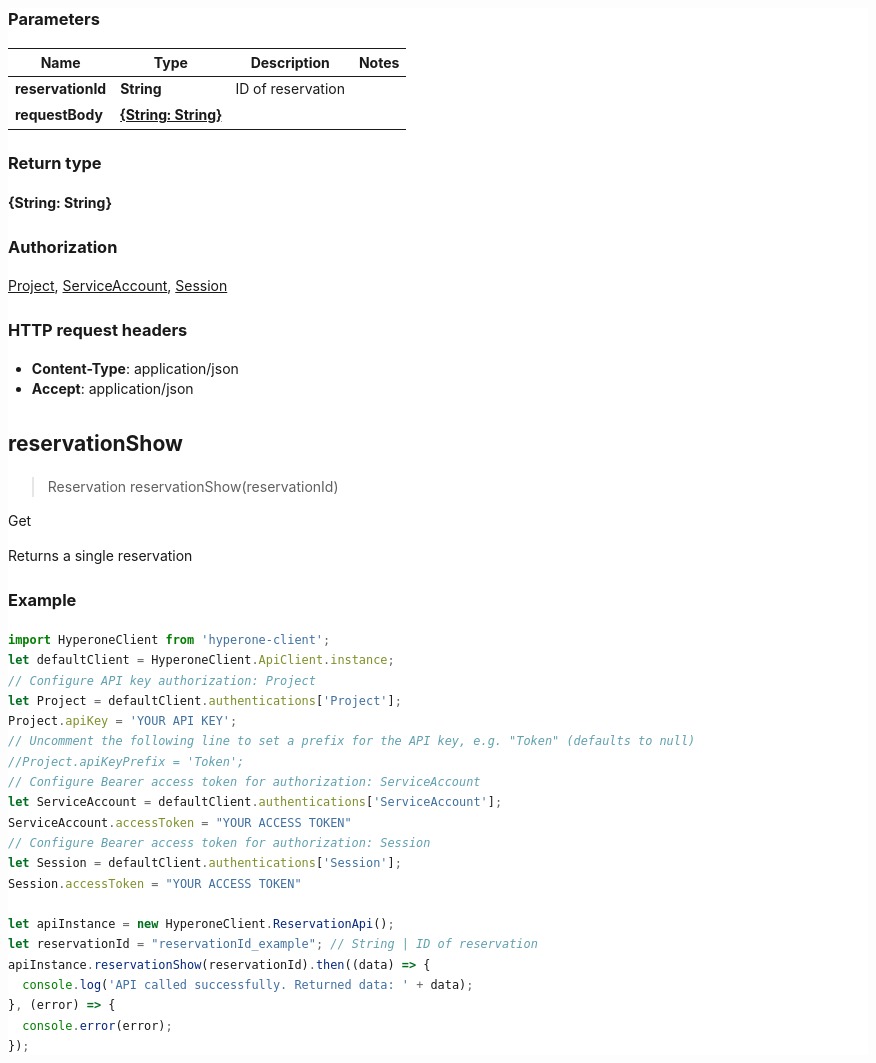### Parameters


Name | Type | Description  | Notes
------------- | ------------- | ------------- | -------------
 **reservationId** | **String**| ID of reservation | 
 **requestBody** | [**{String: String}**](String.md)|  | 

### Return type

**{String: String}**

### Authorization

[Project](../README.md#Project), [ServiceAccount](../README.md#ServiceAccount), [Session](../README.md#Session)

### HTTP request headers

- **Content-Type**: application/json
- **Accept**: application/json


## reservationShow

> Reservation reservationShow(reservationId)

Get

Returns a single reservation

### Example

```javascript
import HyperoneClient from 'hyperone-client';
let defaultClient = HyperoneClient.ApiClient.instance;
// Configure API key authorization: Project
let Project = defaultClient.authentications['Project'];
Project.apiKey = 'YOUR API KEY';
// Uncomment the following line to set a prefix for the API key, e.g. "Token" (defaults to null)
//Project.apiKeyPrefix = 'Token';
// Configure Bearer access token for authorization: ServiceAccount
let ServiceAccount = defaultClient.authentications['ServiceAccount'];
ServiceAccount.accessToken = "YOUR ACCESS TOKEN"
// Configure Bearer access token for authorization: Session
let Session = defaultClient.authentications['Session'];
Session.accessToken = "YOUR ACCESS TOKEN"

let apiInstance = new HyperoneClient.ReservationApi();
let reservationId = "reservationId_example"; // String | ID of reservation
apiInstance.reservationShow(reservationId).then((data) => {
  console.log('API called successfully. Returned data: ' + data);
}, (error) => {
  console.error(error);
});

```
